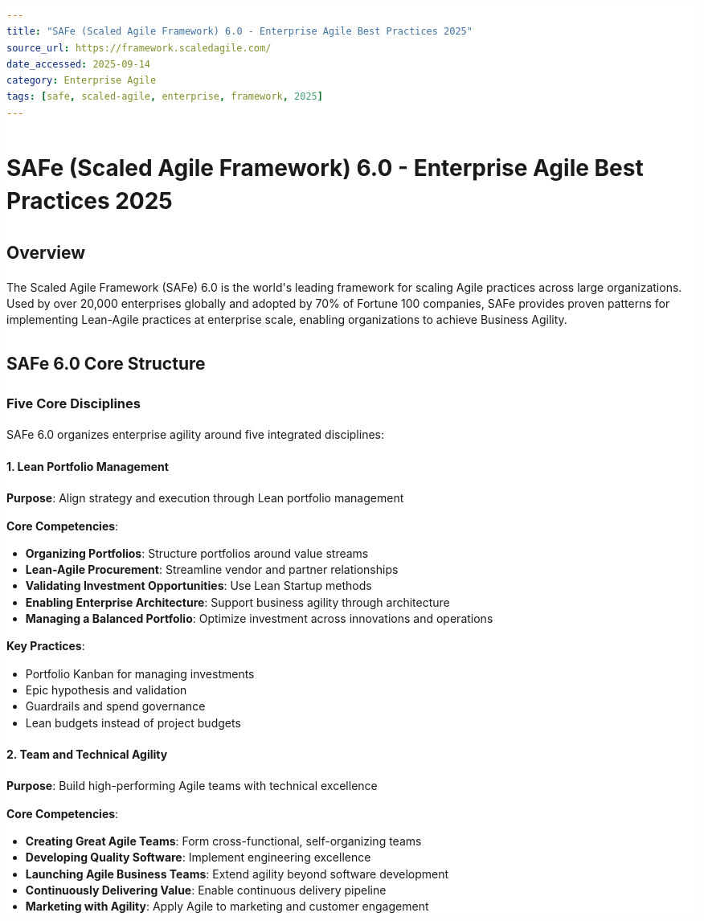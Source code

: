 ```yaml
---
title: "SAFe (Scaled Agile Framework) 6.0 - Enterprise Agile Best Practices 2025"
source_url: https://framework.scaledagile.com/
date_accessed: 2025-09-14
category: Enterprise Agile
tags: [safe, scaled-agile, enterprise, framework, 2025]
---
```


# SAFe (Scaled Agile Framework) 6.0 - Enterprise Agile Best Practices 2025

## Overview

The Scaled Agile Framework (SAFe) 6.0 is the world's leading framework for scaling Agile practices across large organizations. Used by over 20,000 enterprises globally and adopted by 70% of Fortune 100 companies, SAFe provides proven patterns for implementing Lean-Agile practices at enterprise scale, enabling organizations to achieve Business Agility.

## SAFe 6.0 Core Structure

### Five Core Disciplines

SAFe 6.0 organizes enterprise agility around five integrated disciplines:

#### 1. Lean Portfolio Management
**Purpose**: Align strategy and execution through Lean portfolio management

**Core Competencies**:
- **Organizing Portfolios**: Structure portfolios around value streams
- **Lean-Agile Procurement**: Streamline vendor and partner relationships
- **Validating Investment Opportunities**: Use Lean Startup methods
- **Enabling Enterprise Architecture**: Support business agility through architecture
- **Managing a Balanced Portfolio**: Optimize investment across innovations and operations

**Key Practices**:
- Portfolio Kanban for managing investments
- Epic hypothesis and validation
- Guardrails and spend governance
- Lean budgets instead of project budgets

#### 2. Team and Technical Agility
**Purpose**: Build high-performing Agile teams with technical excellence

**Core Competencies**:
- **Creating Great Agile Teams**: Form cross-functional, self-organizing teams
- **Developing Quality Software**: Implement engineering excellence
- **Launching Agile Business Teams**: Extend agility beyond software development
- **Continuously Delivering Value**: Enable continuous delivery pipeline
- **Marketing with Agility**: Apply Agile to marketing and customer engagement
